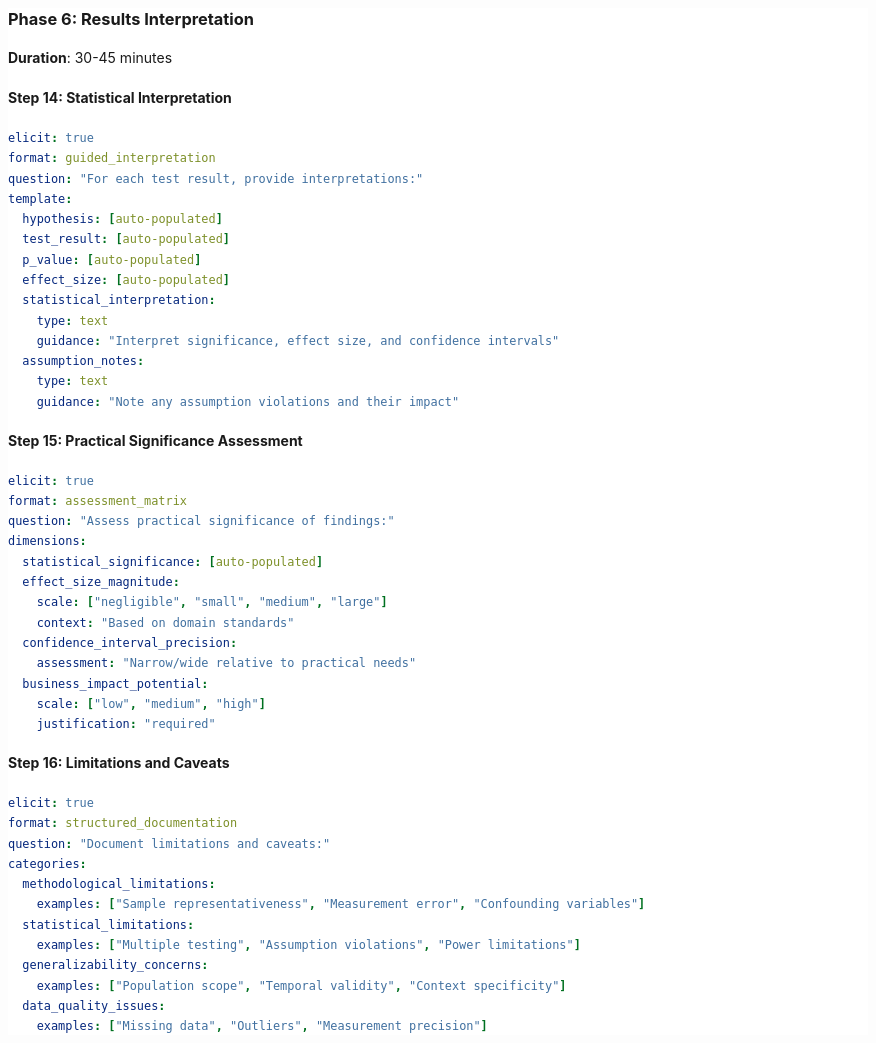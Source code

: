 ### Phase 6: Results Interpretation
**Duration**: 30-45 minutes

#### Step 14: Statistical Interpretation
```yaml
elicit: true
format: guided_interpretation
question: "For each test result, provide interpretations:"
template:
  hypothesis: [auto-populated]
  test_result: [auto-populated]
  p_value: [auto-populated]
  effect_size: [auto-populated]
  statistical_interpretation:
    type: text
    guidance: "Interpret significance, effect size, and confidence intervals"
  assumption_notes:
    type: text
    guidance: "Note any assumption violations and their impact"
```

#### Step 15: Practical Significance Assessment
```yaml
elicit: true
format: assessment_matrix
question: "Assess practical significance of findings:"
dimensions:
  statistical_significance: [auto-populated]
  effect_size_magnitude: 
    scale: ["negligible", "small", "medium", "large"]
    context: "Based on domain standards"
  confidence_interval_precision:
    assessment: "Narrow/wide relative to practical needs"
  business_impact_potential:
    scale: ["low", "medium", "high"]
    justification: "required"
```

#### Step 16: Limitations and Caveats
```yaml
elicit: true
format: structured_documentation
question: "Document limitations and caveats:"
categories:
  methodological_limitations:
    examples: ["Sample representativeness", "Measurement error", "Confounding variables"]
  statistical_limitations:
    examples: ["Multiple testing", "Assumption violations", "Power limitations"]
  generalizability_concerns:
    examples: ["Population scope", "Temporal validity", "Context specificity"]
  data_quality_issues:
    examples: ["Missing data", "Outliers", "Measurement precision"]
```
